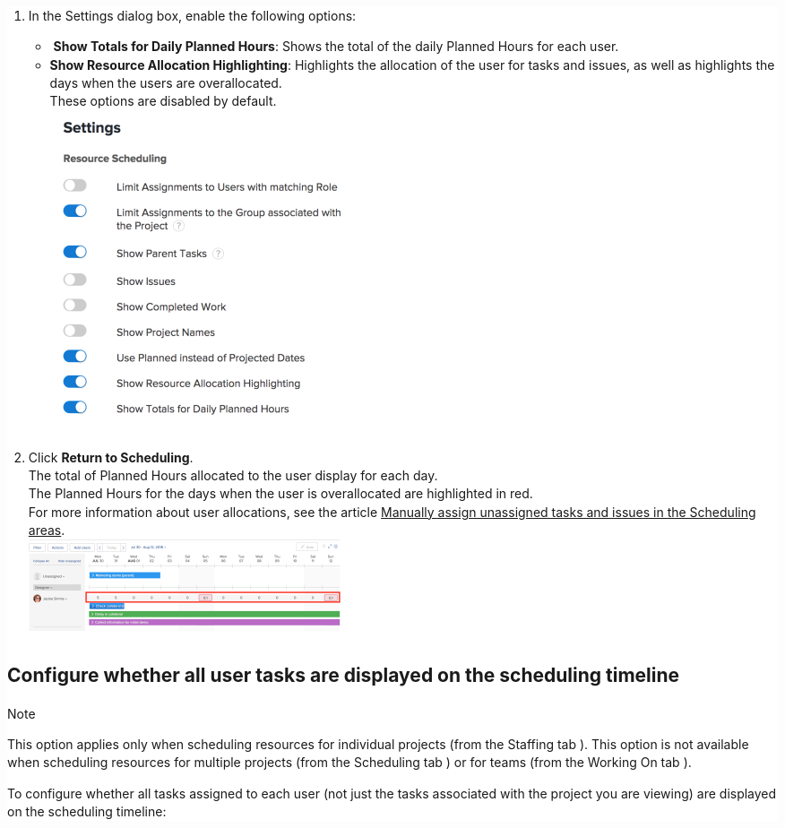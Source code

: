 1. In the Settings dialog box, enable the following options:

   * &nbsp;**Show Totals for Daily Planned Hours**: Shows the total of the daily Planned Hours for each user.
   * **Show Resource Allocation Highlighting**: Highlights the allocation of the user for tasks and issues, as well as highlights the days when the users are overallocated.  
     These options are disabled by default.  
     ![RS_all_settings__1_.png](assets/rs-all-settings--1--350x358.png)

1. Click **Return to Scheduling**.  
   The total of Planned Hours allocated to the user display for each day.  
   The Planned Hours for the days when the user is overallocated are highlighted in red.  
   For more information about user allocations, see the article [Manually assign unassigned tasks and issues in the Scheduling areas](../../resource-mgmt/resource-scheduling/manually-assign-items-scheduling-areas.md).  
   ![RS_planned_hour_totals_highlighted.png](assets/rs-planned-hour-totals-highlighted-350x102.png)

## Configure whether all&nbsp;user tasks are displayed on the scheduling timeline

>[!NOTE]
>
>This option applies only when scheduling resources for individual projects (from the  Staffing tab  ). This option is not available when scheduling resources for multiple projects (from the Scheduling  tab ) or for teams (from the  Working On tab  ).

To configure whether all tasks assigned to each user (not just the tasks associated with the project you are viewing) are displayed on the scheduling timeline:

